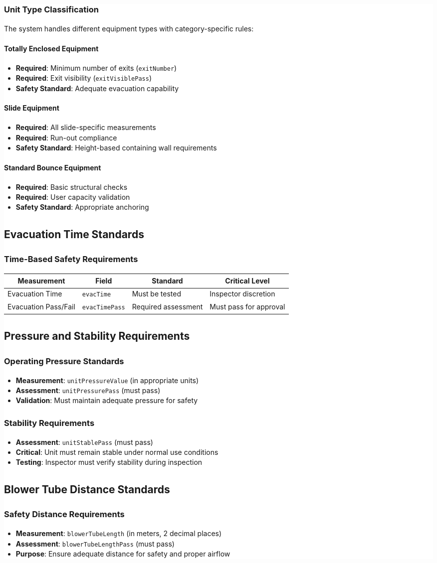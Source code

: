 ### Unit Type Classification

The system handles different equipment types with category-specific rules:

#### Totally Enclosed Equipment
- **Required**: Minimum number of exits (`exitNumber`)
- **Required**: Exit visibility (`exitVisiblePass`)
- **Safety Standard**: Adequate evacuation capability

#### Slide Equipment
- **Required**: All slide-specific measurements
- **Required**: Run-out compliance
- **Safety Standard**: Height-based containing wall requirements

#### Standard Bounce Equipment
- **Required**: Basic structural checks
- **Required**: User capacity validation
- **Safety Standard**: Appropriate anchoring

## Evacuation Time Standards

### Time-Based Safety Requirements

| Measurement | Field | Standard | Critical Level |
|-------------|--------|----------|---------------|
| Evacuation Time | `evacTime` | Must be tested | Inspector discretion |
| Evacuation Pass/Fail | `evacTimePass` | Required assessment | Must pass for approval |

## Pressure and Stability Requirements

### Operating Pressure Standards

- **Measurement**: `unitPressureValue` (in appropriate units)
- **Assessment**: `unitPressurePass` (must pass)
- **Validation**: Must maintain adequate pressure for safety

### Stability Requirements

- **Assessment**: `unitStablePass` (must pass)
- **Critical**: Unit must remain stable under normal use conditions
- **Testing**: Inspector must verify stability during inspection

## Blower Tube Distance Standards

### Safety Distance Requirements

- **Measurement**: `blowerTubeLength` (in meters, 2 decimal places)
- **Assessment**: `blowerTubeLengthPass` (must pass)
- **Purpose**: Ensure adequate distance for safety and proper airflow
